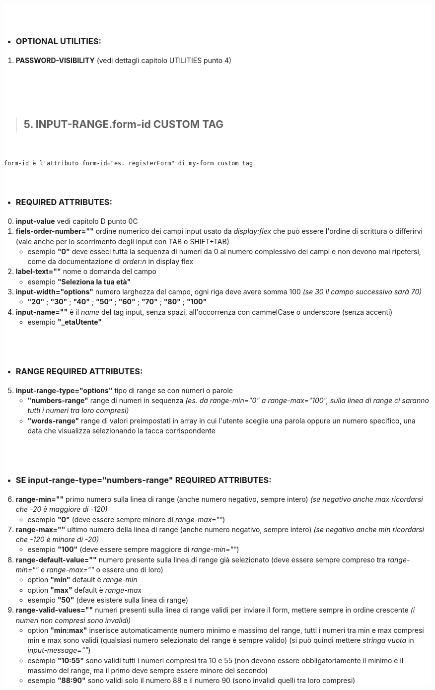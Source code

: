 <br>
<br>

- ### OPTIONAL UTILITIES:
1. **PASSWORD-VISIBILITY** (vedi dettagli capitolo UTILITIES punto 4)

<br>
<br>
<br>

> ## 5. INPUT-RANGE.form-id CUSTOM TAG

<br>

    form-id è l'attributo form-id="es. registerForm" di my-form custom tag

<br>

- ### REQUIRED ATTRIBUTES:

0. **input-value** vedi capitolo D punto 0C
1. **fiels-order-number=""** ordine numerico dei campi input usato da *display:flex* che può essere l'ordine di scrittura o differirvi (vale anche per lo scorrimento degli input con TAB o SHIFT+TAB)
    - esempio **"0"** deve esseci tutta la sequenza di numeri da 0 al numero complessivo dei campi e non devono mai ripetersi, come da documentazione di *order:n* in display flex
2. **label-text=""** nome o domanda del campo
    - esempio **"Seleziona la tua età"**
3. **input-width="options"** numero larghezza del campo, ogni riga deve avere somma 100 *(se 30 il campo successivo sarà 70)*
    - **"20"** ; **"30"** ; **"40"** ; **"50"** ; **"60"** ; **"70"** ; **"80"** ; **"100"**
4. **input-name=""** è il *name* del tag input, senza spazi, all'occorrenza con cammelCase o underscore (senza accenti)
    - esempio **"_etaUtente"**

<br>
<br>

- ### RANGE REQUIRED ATTRIBUTES:
5. **input-range-type="options"** tipo di range se con numeri o parole
    - **"numbers-range"** range di numeri in sequenza *(es. da range-min="0" a range-max="100", sulla linea di range ci saranno tutti i numeri tra loro compresi)*
    - **"words-range"** range di valori preimpostati in array in cui l'utente sceglie una parola oppure un numero specifico, una data che visualizza selezionando la tacca corrispondente

<br>
<br>

- ### SE input-range-type="**numbers-range**" REQUIRED ATTRIBUTES:
6. **range-min=""** primo numero sulla linea di range (anche numero negativo, sempre intero) *(se negativo anche max ricordarsi che -20 è maggiore di -120)*
    - esempio **"0"** (deve essere sempre minore di *range-max=""*)
7. **range-max=""** ultimo numero della linea di range (anche numero negativo, sempre intero) *(se negativo anche min ricordarsi che -120 è minore di -20)*
    - esempio **"100"** (deve essere sempre maggiore di *range-min=""*)
8. **range-default-value=""** numero presente sulla linea di range già selezionato (deve essere sempre compreso tra *range-min=""* e *range-max=""* o essere uno di loro)
    - option **"min"** default è *range-min*
    - option **"max"** default è *range-max*
    - esempio **"50"** (deve esistere sulla linea di range)
9. **range-valid-values=""** numeri presenti sulla linea di range validi per inviare il form, mettere sempre in ordine crescente *(i numeri non compresi sono invalidi)*
    - option **"min:max"** inserisce automaticamente numero minimo e massimo del range, tutti i numeri tra min e max compresi min e max sono validi (qualsiasi numero selezionato del range è sempre valido) (si può quindi mettere *stringa vuota* in *input-message=""*)
    - esempio **"10:55"** sono validi tutti i numeri compresi tra 10 e 55 (non devono essere obbligatoriamente il minimo e il massimo del range, ma il primo deve sempre essere minore del secondo)
    - esempio **"88:90"** sono validi solo il numero 88 e il numero 90 (sono invalidi quelli tra loro compresi)